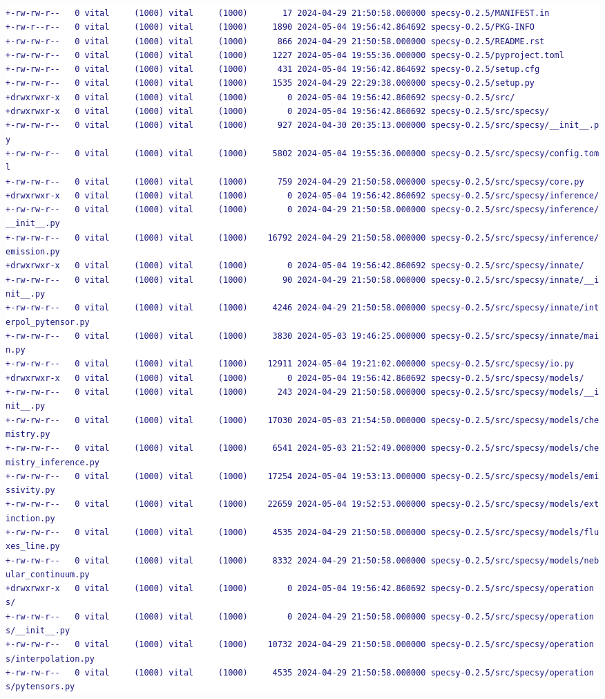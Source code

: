 ```diff
+-rw-rw-r--   0 vital     (1000) vital     (1000)       17 2024-04-29 21:50:58.000000 specsy-0.2.5/MANIFEST.in
+-rw-r--r--   0 vital     (1000) vital     (1000)     1890 2024-05-04 19:56:42.864692 specsy-0.2.5/PKG-INFO
+-rw-rw-r--   0 vital     (1000) vital     (1000)      866 2024-04-29 21:50:58.000000 specsy-0.2.5/README.rst
+-rw-rw-r--   0 vital     (1000) vital     (1000)     1227 2024-05-04 19:55:36.000000 specsy-0.2.5/pyproject.toml
+-rw-rw-r--   0 vital     (1000) vital     (1000)      431 2024-05-04 19:56:42.864692 specsy-0.2.5/setup.cfg
+-rw-rw-r--   0 vital     (1000) vital     (1000)     1535 2024-04-29 22:29:38.000000 specsy-0.2.5/setup.py
+drwxrwxr-x   0 vital     (1000) vital     (1000)        0 2024-05-04 19:56:42.860692 specsy-0.2.5/src/
+drwxrwxr-x   0 vital     (1000) vital     (1000)        0 2024-05-04 19:56:42.860692 specsy-0.2.5/src/specsy/
+-rw-rw-r--   0 vital     (1000) vital     (1000)      927 2024-04-30 20:35:13.000000 specsy-0.2.5/src/specsy/__init__.py
+-rw-rw-r--   0 vital     (1000) vital     (1000)     5802 2024-05-04 19:55:36.000000 specsy-0.2.5/src/specsy/config.toml
+-rw-rw-r--   0 vital     (1000) vital     (1000)      759 2024-04-29 21:50:58.000000 specsy-0.2.5/src/specsy/core.py
+drwxrwxr-x   0 vital     (1000) vital     (1000)        0 2024-05-04 19:56:42.860692 specsy-0.2.5/src/specsy/inference/
+-rw-rw-r--   0 vital     (1000) vital     (1000)        0 2024-04-29 21:50:58.000000 specsy-0.2.5/src/specsy/inference/__init__.py
+-rw-rw-r--   0 vital     (1000) vital     (1000)    16792 2024-04-29 21:50:58.000000 specsy-0.2.5/src/specsy/inference/emission.py
+drwxrwxr-x   0 vital     (1000) vital     (1000)        0 2024-05-04 19:56:42.860692 specsy-0.2.5/src/specsy/innate/
+-rw-rw-r--   0 vital     (1000) vital     (1000)       90 2024-04-29 21:50:58.000000 specsy-0.2.5/src/specsy/innate/__init__.py
+-rw-rw-r--   0 vital     (1000) vital     (1000)     4246 2024-04-29 21:50:58.000000 specsy-0.2.5/src/specsy/innate/interpol_pytensor.py
+-rw-rw-r--   0 vital     (1000) vital     (1000)     3830 2024-05-03 19:46:25.000000 specsy-0.2.5/src/specsy/innate/main.py
+-rw-rw-r--   0 vital     (1000) vital     (1000)    12911 2024-05-04 19:21:02.000000 specsy-0.2.5/src/specsy/io.py
+drwxrwxr-x   0 vital     (1000) vital     (1000)        0 2024-05-04 19:56:42.860692 specsy-0.2.5/src/specsy/models/
+-rw-rw-r--   0 vital     (1000) vital     (1000)      243 2024-04-29 21:50:58.000000 specsy-0.2.5/src/specsy/models/__init__.py
+-rw-rw-r--   0 vital     (1000) vital     (1000)    17030 2024-05-03 21:54:50.000000 specsy-0.2.5/src/specsy/models/chemistry.py
+-rw-rw-r--   0 vital     (1000) vital     (1000)     6541 2024-05-03 21:52:49.000000 specsy-0.2.5/src/specsy/models/chemistry_inference.py
+-rw-rw-r--   0 vital     (1000) vital     (1000)    17254 2024-05-04 19:53:13.000000 specsy-0.2.5/src/specsy/models/emissivity.py
+-rw-rw-r--   0 vital     (1000) vital     (1000)    22659 2024-05-04 19:52:53.000000 specsy-0.2.5/src/specsy/models/extinction.py
+-rw-rw-r--   0 vital     (1000) vital     (1000)     4535 2024-04-29 21:50:58.000000 specsy-0.2.5/src/specsy/models/fluxes_line.py
+-rw-rw-r--   0 vital     (1000) vital     (1000)     8332 2024-04-29 21:50:58.000000 specsy-0.2.5/src/specsy/models/nebular_continuum.py
+drwxrwxr-x   0 vital     (1000) vital     (1000)        0 2024-05-04 19:56:42.860692 specsy-0.2.5/src/specsy/operations/
+-rw-rw-r--   0 vital     (1000) vital     (1000)        0 2024-04-29 21:50:58.000000 specsy-0.2.5/src/specsy/operations/__init__.py
+-rw-rw-r--   0 vital     (1000) vital     (1000)    10732 2024-04-29 21:50:58.000000 specsy-0.2.5/src/specsy/operations/interpolation.py
+-rw-rw-r--   0 vital     (1000) vital     (1000)     4535 2024-04-29 21:50:58.000000 specsy-0.2.5/src/specsy/operations/pytensors.py
```